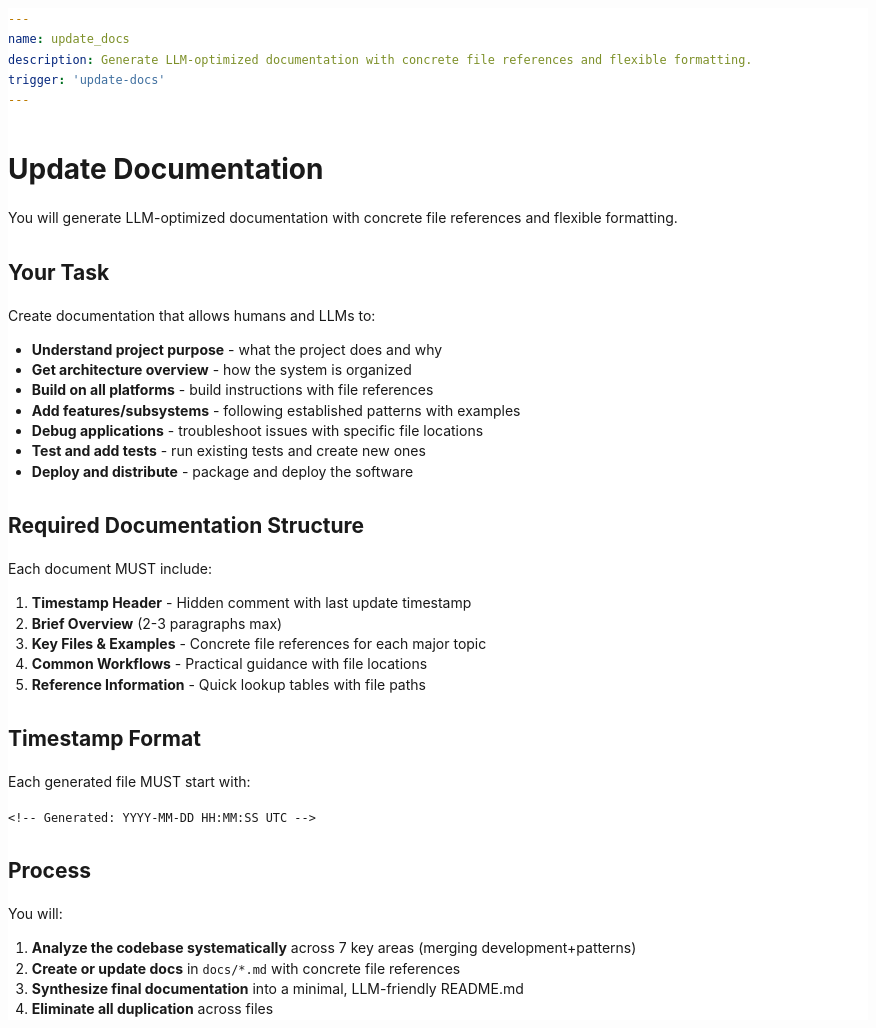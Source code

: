 ```yaml
---
name: update_docs
description: Generate LLM-optimized documentation with concrete file references and flexible formatting.
trigger: 'update-docs'
---
```


# Update Documentation

You will generate LLM-optimized documentation with concrete file references and flexible formatting.

## Your Task

Create documentation that allows humans and LLMs to:

- **Understand project purpose** - what the project does and why
- **Get architecture overview** - how the system is organized
- **Build on all platforms** - build instructions with file references
- **Add features/subsystems** - following established patterns with examples
- **Debug applications** - troubleshoot issues with specific file locations
- **Test and add tests** - run existing tests and create new ones
- **Deploy and distribute** - package and deploy the software

## Required Documentation Structure

Each document MUST include:

1. **Timestamp Header** - Hidden comment with last update timestamp
2. **Brief Overview** (2-3 paragraphs max)
3. **Key Files & Examples** - Concrete file references for each major topic
4. **Common Workflows** - Practical guidance with file locations
5. **Reference Information** - Quick lookup tables with file paths

## Timestamp Format

Each generated file MUST start with:

```
<!-- Generated: YYYY-MM-DD HH:MM:SS UTC -->
```

## Process

You will:

1. **Analyze the codebase systematically** across 7 key areas (merging development+patterns)
2. **Create or update docs** in `docs/*.md` with concrete file references
3. **Synthesize final documentation** into a minimal, LLM-friendly README.md
4. **Eliminate all duplication** across files
